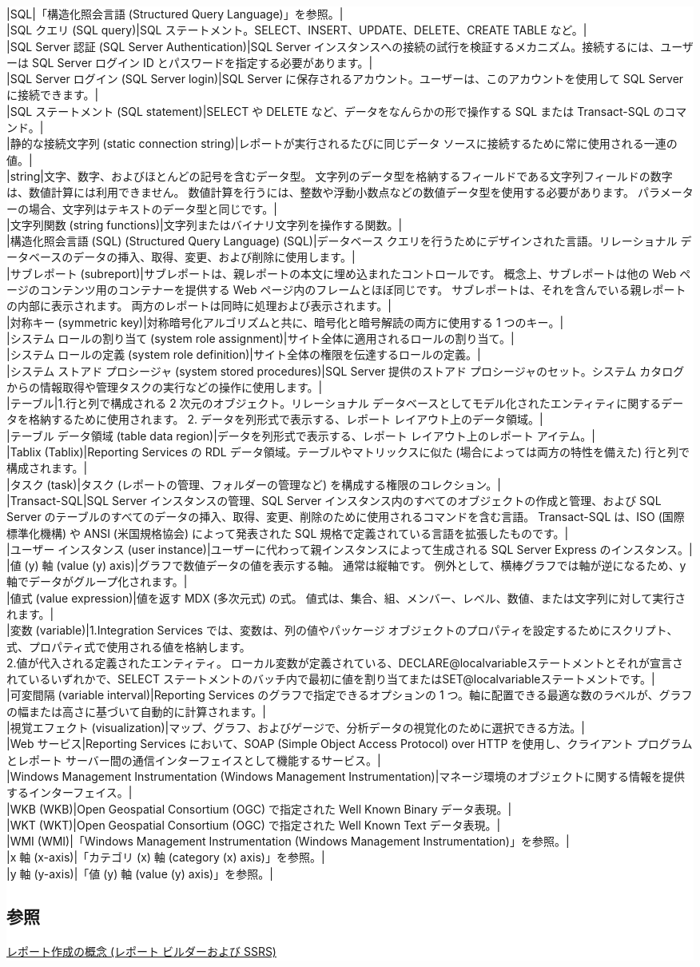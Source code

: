 |SQL|「構造化照会言語 (Structured Query Language)」を参照。|  
|SQL クエリ (SQL query)|SQL ステートメント。SELECT、INSERT、UPDATE、DELETE、CREATE TABLE など。|  
|SQL Server 認証 (SQL Server Authentication)|SQL Server インスタンスへの接続の試行を検証するメカニズム。接続するには、ユーザーは SQL Server ログイン ID とパスワードを指定する必要があります。|  
|SQL Server ログイン (SQL Server login)|SQL Server に保存されるアカウント。ユーザーは、このアカウントを使用して SQL Server に接続できます。|  
|SQL ステートメント (SQL statement)|SELECT や DELETE など、データをなんらかの形で操作する SQL または Transact-SQL のコマンド。|  
|静的な接続文字列 (static connection string)|レポートが実行されるたびに同じデータ ソースに接続するために常に使用される一連の値。|  
|string|文字、数字、およびほとんどの記号を含むデータ型。 文字列のデータ型を格納するフィールドである文字列フィールドの数字は、数値計算には利用できません。 数値計算を行うには、整数や浮動小数点などの数値データ型を使用する必要があります。 パラメーターの場合、文字列はテキストのデータ型と同じです。|  
|文字列関数 (string functions)|文字列またはバイナリ文字列を操作する関数。|  
|構造化照会言語 (SQL) (Structured Query Language) (SQL)|データベース クエリを行うためにデザインされた言語。リレーショナル データベースのデータの挿入、取得、変更、および削除に使用します。|  
|サブレポート (subreport)|サブレポートは、親レポートの本文に埋め込まれたコントロールです。 概念上、サブレポートは他の Web ページのコンテンツ用のコンテナーを提供する Web ページ内のフレームとほぼ同じです。 サブレポートは、それを含んでいる親レポートの内部に表示されます。 両方のレポートは同時に処理および表示されます。|  
|対称キー (symmetric key)|対称暗号化アルゴリズムと共に、暗号化と暗号解読の両方に使用する 1 つのキー。|  
|システム ロールの割り当て (system role assignment)|サイト全体に適用されるロールの割り当て。|  
|システム ロールの定義 (system role definition)|サイト全体の権限を伝達するロールの定義。|  
|システム ストアド プロシージャ (system stored procedures)|SQL Server 提供のストアド プロシージャのセット。システム カタログからの情報取得や管理タスクの実行などの操作に使用します。|  
|テーブル|1.行と列で構成される 2 次元のオブジェクト。リレーショナル データベースとしてモデル化されたエンティティに関するデータを格納するために使用されます。 2. データを列形式で表示する、レポート レイアウト上のデータ領域。|  
|テーブル データ領域 (table data region)|データを列形式で表示する、レポート レイアウト上のレポート アイテム。|  
|Tablix (Tablix)|Reporting Services の RDL データ領域。テーブルやマトリックスに似た (場合によっては両方の特性を備えた) 行と列で構成されます。|  
|タスク (task)|タスク (レポートの管理、フォルダーの管理など) を構成する権限のコレクション。|  
|Transact-SQL|SQL Server インスタンスの管理、SQL Server インスタンス内のすべてのオブジェクトの作成と管理、および SQL Server のテーブルのすべてのデータの挿入、取得、変更、削除のために使用されるコマンドを含む言語。 Transact-SQL は、ISO (国際標準化機構) や ANSI (米国規格協会) によって発表された SQL 規格で定義されている言語を拡張したものです。|  
|ユーザー インスタンス (user instance)|ユーザーに代わって親インスタンスによって生成される SQL Server Express のインスタンス。|  
|値 (y) 軸 (value (y) axis)|グラフで数値データの値を表示する軸。 通常は縦軸です。 例外として、横棒グラフでは軸が逆になるため、y 軸でデータがグループ化されます。|  
|値式 (value expression)|値を返す MDX (多次元式) の式。 値式は、集合、組、メンバー、レベル、数値、または文字列に対して実行されます。|  
|変数 (variable)|1.Integration Services では、変数は、列の値やパッケージ オブジェクトのプロパティを設定するためにスクリプト、式、プロパティ式で使用される値を格納します。 <br />2.値が代入される定義されたエンティティ。 ローカル変数が定義されている、DECLARE@localvariableステートメントとそれが宣言されているいずれかで、SELECT ステートメントのバッチ内で最初に値を割り当てまたはSET@localvariableステートメントです。|  
|可変間隔 (variable interval)|Reporting Services のグラフで指定できるオプションの 1 つ。軸に配置できる最適な数のラベルが、グラフの幅または高さに基づいて自動的に計算されます。|  
|視覚エフェクト (visualization)|マップ、グラフ、およびゲージで、分析データの視覚化のために選択できる方法。|  
|Web サービス|Reporting Services において、SOAP (Simple Object Access Protocol) over HTTP を使用し、クライアント プログラムとレポート サーバー間の通信インターフェイスとして機能するサービス。|  
|Windows Management Instrumentation (Windows Management Instrumentation)|マネージ環境のオブジェクトに関する情報を提供するインターフェイス。|  
|WKB (WKB)|Open Geospatial Consortium (OGC) で指定された Well Known Binary データ表現。|  
|WKT (WKT)|Open Geospatial Consortium (OGC) で指定された Well Known Text データ表現。|  
|WMI (WMI)|「Windows Management Instrumentation (Windows Management Instrumentation)」を参照。|  
|x 軸 (x-axis)|「カテゴリ (x) 軸 (category (x) axis)」を参照。|  
|y 軸 (y-axis)|「値 (y) 軸 (value (y) axis)」を参照。|  
  
## <a name="see-also"></a>参照  
 [レポート作成の概念 (レポート ビルダーおよび SSRS)](../../reporting-services/report-design/report-authoring-concepts-report-builder-and-ssrs.md)  
  
  


